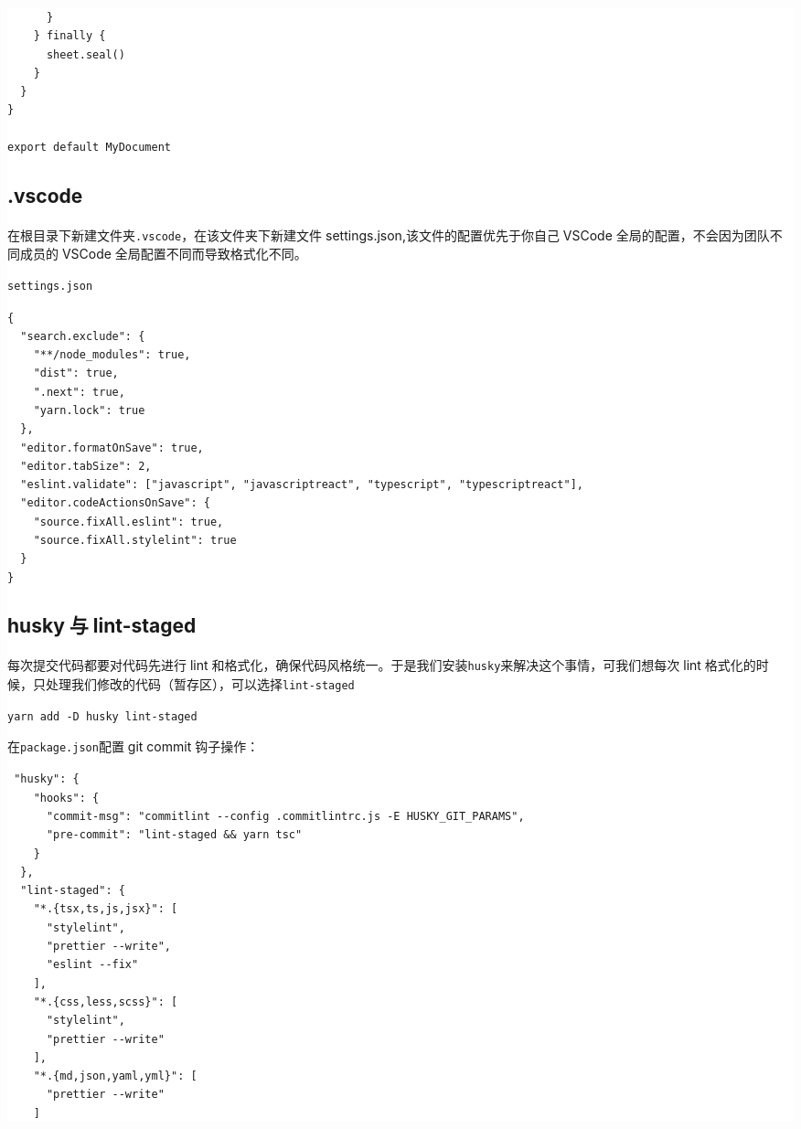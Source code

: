 ```
      }
    } finally {
      sheet.seal()
    }
  }
}

export default MyDocument
```

## .vscode

在根目录下新建文件夹`.vscode`，在该文件夹下新建文件 settings.json,该文件的配置优先于你自己 VSCode 全局的配置，不会因为团队不同成员的 VSCode 全局配置不同而导致格式化不同。

`settings.json`

```
{
  "search.exclude": {
    "**/node_modules": true,
    "dist": true,
    ".next": true,
    "yarn.lock": true
  },
  "editor.formatOnSave": true,
  "editor.tabSize": 2,
  "eslint.validate": ["javascript", "javascriptreact", "typescript", "typescriptreact"],
  "editor.codeActionsOnSave": {
    "source.fixAll.eslint": true,
    "source.fixAll.stylelint": true
  }
}
```

## husky 与 lint-staged

每次提交代码都要对代码先进行 lint 和格式化，确保代码风格统一。于是我们安装`husky`来解决这个事情，可我们想每次 lint 格式化的时候，只处理我们修改的代码（暂存区），可以选择`lint-staged`

```
yarn add -D husky lint-staged
```

在`package.json`配置 git commit 钩子操作：

```
 "husky": {
    "hooks": {
      "commit-msg": "commitlint --config .commitlintrc.js -E HUSKY_GIT_PARAMS",
      "pre-commit": "lint-staged && yarn tsc"
    }
  },
  "lint-staged": {
    "*.{tsx,ts,js,jsx}": [
      "stylelint",
      "prettier --write",
      "eslint --fix"
    ],
    "*.{css,less,scss}": [
      "stylelint",
      "prettier --write"
    ],
    "*.{md,json,yaml,yml}": [
      "prettier --write"
    ]
```